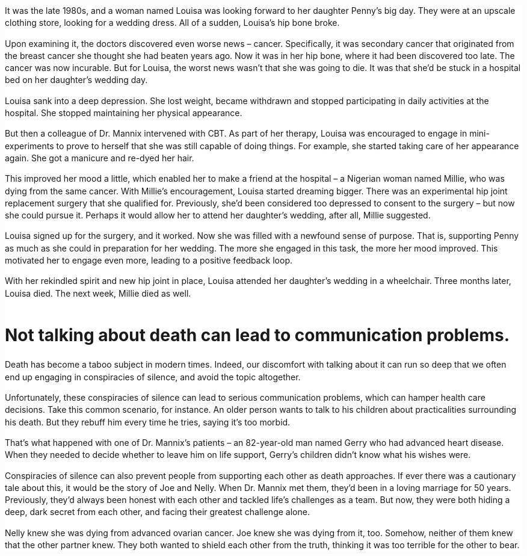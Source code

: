It was the late 1980s, and a woman named Louisa was looking forward to her daughter Penny’s big day. They were at an upscale clothing store, looking for a wedding dress. All of a sudden, Louisa’s hip bone broke. 

Upon examining it, the doctors discovered even worse news – cancer. Specifically, it was secondary cancer that originated from the breast cancer she thought she had beaten years ago. Now it was in her hip bone, where it had been discovered too late. The cancer was now incurable. But for Louisa, the worst news wasn’t that she was going to die. It was that she’d be stuck in a hospital bed on her daughter’s wedding day.  

Louisa sank into a deep depression. She lost weight, became withdrawn and stopped participating in daily activities at the hospital. She stopped maintaining her physical appearance.

But then a colleague of Dr. Mannix intervened with CBT. As part of her therapy, Louisa was encouraged to engage in mini-experiments to prove to herself that she was still capable of doing things. For example, she started taking care of her appearance again. She got a manicure and re-dyed her hair. 

This improved her mood a little, which enabled her to make a friend at the hospital – a Nigerian woman named Millie, who was dying from the same cancer. With Millie’s encouragement, Louisa started dreaming bigger. There was an experimental hip joint replacement surgery that she qualified for. Previously, she’d been considered too depressed to consent to the surgery – but now she could pursue it. Perhaps it would allow her to attend her daughter’s wedding, after all, Millie suggested. 

Louisa signed up for the surgery, and it worked. Now she was filled with a newfound sense of purpose. That is, supporting Penny as much as she could in preparation for her wedding. The more she engaged in this task, the more her mood improved. This motivated her to engage even more, leading to a positive feedback loop. 

With her rekindled spirit and new hip joint in place, Louisa attended her daughter’s wedding in a wheelchair. Three months later, Louisa died. The next week, Millie died as well.

# Not talking about death can lead to communication problems.  

Death has become a taboo subject in modern times. Indeed, our discomfort with talking about it can run so deep that we often end up engaging in conspiracies of silence, and avoid the topic altogether. 

Unfortunately, these conspiracies of silence can lead to serious communication problems, which can hamper health care decisions. Take this common scenario, for instance. An older person wants to talk to his children about practicalities surrounding his death. But they rebuff him every time he tries, saying it’s too morbid. 

That’s what happened with one of Dr. Mannix’s patients – an 82-year-old man named Gerry who had advanced heart disease. When they needed to decide whether to leave him on life support, Gerry’s children didn’t know what his wishes were. 

Conspiracies of silence can also prevent people from supporting each other as death approaches. If ever there was a cautionary tale about this, it would be the story of Joe and Nelly. When Dr. Mannix met them, they’d been in a loving marriage for 50 years. Previously, they’d always been honest with each other and tackled life’s challenges as a team. But now, they were both hiding a deep, dark secret from each other, and facing their greatest challenge alone. 

Nelly knew she was dying from advanced ovarian cancer. Joe knew she was dying from it, too. Somehow, neither of them knew that the other partner knew. They both wanted to shield each other from the truth, thinking it was too terrible for the other to bear. 
